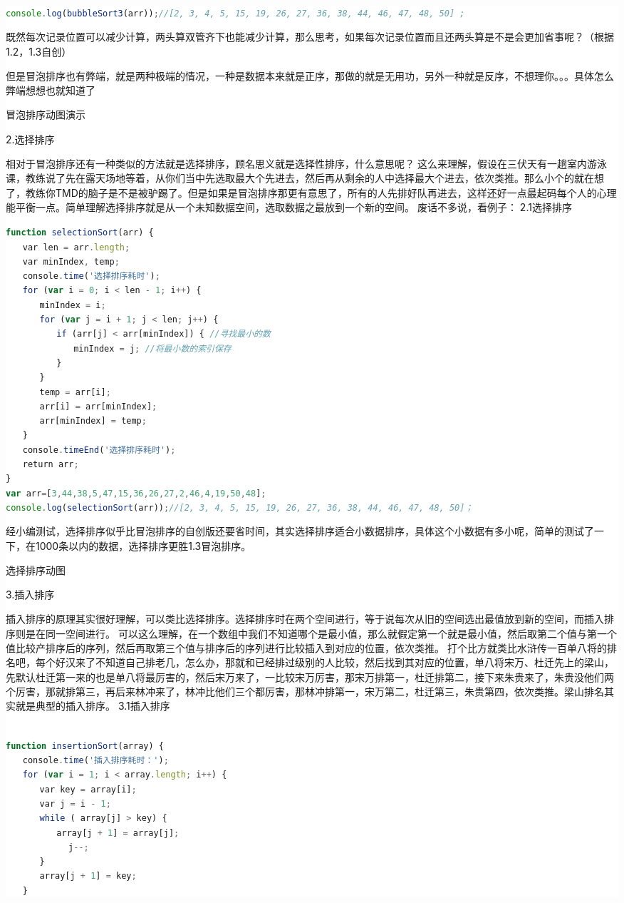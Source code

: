 ```javascript
console.log(bubbleSort3(arr));//[2, 3, 4, 5, 15, 19, 26, 27, 36, 38, 44, 46, 47, 48, 50] ;
```


既然每次记录位置可以减少计算，两头算双管齐下也能减少计算，那么思考，如果每次记录位置而且还两头算是不是会更加省事呢？（根据1.2，1.3自创）

但是冒泡排序也有弊端，就是两种极端的情况，一种是数据本来就是正序，那做的就是无用功，另外一种就是反序，不想理你。。。具体怎么弊端想想也就知道了

冒泡排序动图演示



2.选择排序

 相对于冒泡排序还有一种类似的方法就是选择排序，顾名思义就是选择性排序，什么意思呢？
这么来理解，假设在三伏天有一趟室内游泳课，教练说了先在露天场地等着，从你们当中先选取最大个先进去，然后再从剩余的人中选择最大个进去，依次类推。那么小个的就在想了，教练你TMD的脑子是不是被驴踢了。但是如果是冒泡排序那更有意思了，所有的人先排好队再进去，这样还好一点最起码每个人的心理能平衡一点。简单理解选择排序就是从一个未知数据空间，选取数据之最放到一个新的空间。
废话不多说，看例子：
2.1选择排序
```javascript
function selectionSort(arr) {
　　var len = arr.length;
　　var minIndex, temp;
　　console.time('选择排序耗时');
　　for (var i = 0; i < len - 1; i++) {
　　　　minIndex = i;
　　　　for (var j = i + 1; j < len; j++) {
　　　　　　if (arr[j] < arr[minIndex]) { //寻找最小的数
　　　　　　　　minIndex = j; //将最小数的索引保存
　　　　　　}
　　　　}
　　　　temp = arr[i];
　　　　arr[i] = arr[minIndex];
　　　　arr[minIndex] = temp;
　　}
　　console.timeEnd('选择排序耗时');
　　return arr;
}
var arr=[3,44,38,5,47,15,36,26,27,2,46,4,19,50,48];
console.log(selectionSort(arr));//[2, 3, 4, 5, 15, 19, 26, 27, 36, 38, 44, 46, 47, 48, 50]；

```

经小编测试，选择排序似乎比冒泡排序的自创版还要省时间，其实选择排序适合小数据排序，具体这个小数据有多小呢，简单的测试了一下，在1000条以内的数据，选择排序更胜1.3冒泡排序。

选择排序动图

 
 
3.插入排序

插入排序的原理其实很好理解，可以类比选择排序。选择排序时在两个空间进行，等于说每次从旧的空间选出最值放到新的空间，而插入排序则是在同一空间进行。
可以这么理解，在一个数组中我们不知道哪个是最小值，那么就假定第一个就是最小值，然后取第二个值与第一个值比较产排序后的序列，然后再取第三个值与排序后的序列进行比较插入到对应的位置，依次类推。
打个比方就类比水浒传一百单八将的排名吧，每个好汉来了不知道自己排老几，怎么办，那就和已经排过级别的人比较，然后找到其对应的位置，单八将宋万、杜迁先上的梁山，先默认杜迁第一来的也是单八将最厉害的，然后宋万来了，一比较宋万厉害，那宋万排第一，杜迁排第二，接下来朱贵来了，朱贵没他们两个厉害，那就排第三，再后来林冲来了，林冲比他们三个都厉害，那林冲排第一，宋万第二，杜迁第三，朱贵第四，依次类推。梁山排名其实就是典型的插入排序。
3.1插入排序
```javascript

function insertionSort(array) {
　　console.time('插入排序耗时：');
　　for (var i = 1; i < array.length; i++) {
　　　　var key = array[i];
　　　　var j = i - 1;
　　　　while ( array[j] > key) {
　　　　　　array[j + 1] = array[j];
　　　　　    j--;
　　　　}
　　　　array[j + 1] = key;
　　}
```